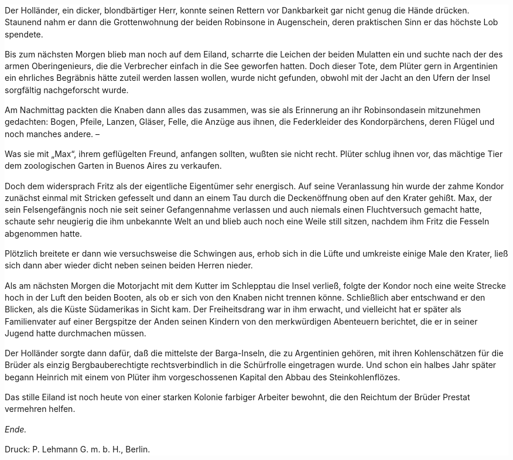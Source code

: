 Der Holländer, ein dicker, blondbärtiger Herr, konnte seinen Rettern vor
Dankbarkeit gar nicht genug die Hände drücken. Staunend nahm er dann die
Grottenwohnung der beiden Robinsone in Augenschein, deren praktischen Sinn er
das höchste Lob spendete.

Bis zum nächsten Morgen blieb man noch auf dem Eiland, scharrte die Leichen der
beiden Mulatten ein und suchte nach der des armen Oberingenieurs, die die
Verbrecher einfach in die See geworfen hatten. Doch dieser Tote, dem Plüter
gern in Argentinien ein ehrliches Begräbnis hätte zuteil werden lassen wollen,
wurde nicht gefunden, obwohl mit der Jacht an den Ufern der Insel sorgfältig
nachgeforscht wurde.

Am Nachmittag packten die Knaben dann alles das zusammen, was sie als
Erinnerung an ihr Robinsondasein mitzunehmen gedachten: Bogen, Pfeile, Lanzen,
Gläser, Felle, die Anzüge aus ihnen, die Federkleider des Kondorpärchens, deren
Flügel und noch manches andere. –

Was sie mit „Max“, ihrem geflügelten Freund, anfangen sollten, wußten sie nicht
recht. Plüter schlug ihnen vor, das mächtige Tier dem zoologischen Garten in
Buenos Aires zu verkaufen.

Doch dem widersprach Fritz als der eigentliche Eigentümer sehr energisch. Auf
seine Veranlassung hin wurde der zahme Kondor zunächst einmal mit Stricken
gefesselt und dann an einem Tau durch die Deckenöffnung oben auf den Krater
gehißt. Max, der sein Felsengefängnis noch nie seit seiner Gefangennahme
verlassen und auch niemals einen Fluchtversuch gemacht hatte, schaute sehr
neugierig die ihm unbekannte Welt an und blieb auch noch eine Weile still
sitzen, nachdem ihm Fritz die Fesseln abgenommen hatte.

Plötzlich breitete er dann wie versuchsweise die Schwingen aus, erhob sich in
die Lüfte und umkreiste einige Male den Krater, ließ sich dann aber wieder
dicht neben seinen beiden Herren nieder.

Als am nächsten Morgen die Motorjacht mit dem Kutter im Schlepptau die Insel
verließ, folgte der Kondor noch eine weite Strecke hoch in der Luft den beiden
Booten, als ob er sich von den Knaben nicht trennen könne. Schließlich aber
entschwand er den Blicken, als die Küste Südamerikas in Sicht kam. Der
Freiheitsdrang war in ihm erwacht, und vielleicht hat er später als
Familienvater auf einer Bergspitze der Anden seinen Kindern von den
merkwürdigen Abenteuern berichtet, die er in seiner Jugend hatte durchmachen
müssen.

Der Holländer sorgte dann dafür, daß die mittelste der Barga-Inseln, die zu
Argentinien gehören, mit ihren Kohlenschätzen für die Brüder als einzig
Bergbauberechtigte rechtsverbindlich in die Schürfrolle eingetragen wurde. Und
schon ein halbes Jahr später begann Heinrich mit einem von Plüter ihm
vorgeschossenen Kapital den Abbau des Steinkohlenflözes.

Das stille Eiland ist noch heute von einer starken Kolonie farbiger Arbeiter
bewohnt, die den Reichtum der Brüder Prestat vermehren helfen.

 

*Ende.*

 

Druck: P. Lehmann G. m. b. H., Berlin.


